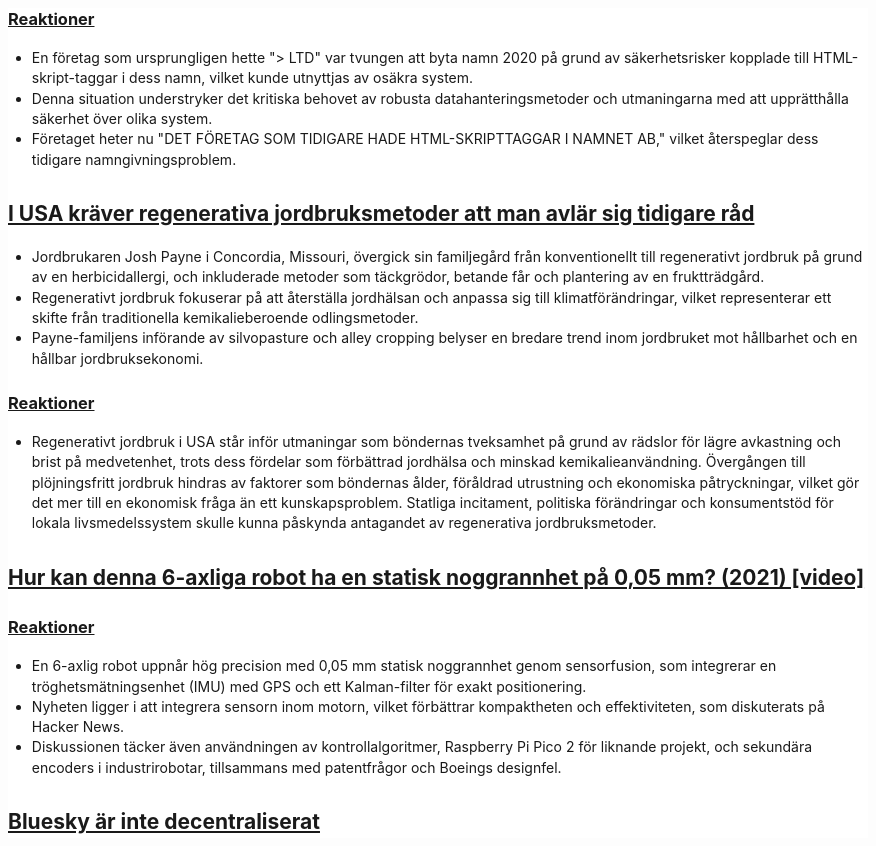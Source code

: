 ### [Reaktioner](https://news.ycombinator.com/item?id=41948666)

- En företag som ursprungligen hette "> LTD" var tvungen att byta namn 2020 på grund av säkerhetsrisker kopplade till HTML-skript-taggar i dess namn, vilket kunde utnyttjas av osäkra system.
- Denna situation understryker det kritiska behovet av robusta datahanteringsmetoder och utmaningarna med att upprätthålla säkerhet över olika system.
- Företaget heter nu "DET FÖRETAG SOM TIDIGARE HADE HTML-SKRIPTTAGGAR I NAMNET AB," vilket återspeglar dess tidigare namngivningsproblem.

## [I USA kräver regenerativa jordbruksmetoder att man avlär sig tidigare råd](https://investigatemidwest.org/2024/10/11/regenerative-farming-practices-require-unlearning-past-advice/)

- Jordbrukaren Josh Payne i Concordia, Missouri, övergick sin familjegård från konventionellt till regenerativt jordbruk på grund av en herbicidallergi, och inkluderade metoder som täckgrödor, betande får och plantering av en fruktträdgård.
- Regenerativt jordbruk fokuserar på att återställa jordhälsan och anpassa sig till klimatförändringar, vilket representerar ett skifte från traditionella kemikalieberoende odlingsmetoder.
- Payne-familjens införande av silvopasture och alley cropping belyser en bredare trend inom jordbruket mot hållbarhet och en hållbar jordbruksekonomi.

### [Reaktioner](https://news.ycombinator.com/item?id=41949108)

- Regenerativt jordbruk i USA står inför utmaningar som böndernas tveksamhet på grund av rädslor för lägre avkastning och brist på medvetenhet, trots dess fördelar som förbättrad jordhälsa och minskad kemikalieanvändning. Övergången till plöjningsfritt jordbruk hindras av faktorer som böndernas ålder, föråldrad utrustning och ekonomiska påtryckningar, vilket gör det mer till en ekonomisk fråga än ett kunskapsproblem. Statliga incitament, politiska förändringar och konsumentstöd för lokala livsmedelssystem skulle kunna påskynda antagandet av regenerativa jordbruksmetoder.

## [Hur kan denna 6-axliga robot ha en statisk noggrannhet på 0,05 mm? (2021) [video]](https://www.youtube.com/watch?v=SioCwvR_PYY)

### [Reaktioner](https://news.ycombinator.com/item?id=41951408)

- En 6-axlig robot uppnår hög precision med 0,05 mm statisk noggrannhet genom sensorfusion, som integrerar en tröghetsmätningsenhet (IMU) med GPS och ett Kalman-filter för exakt positionering.
- Nyheten ligger i att integrera sensorn inom motorn, vilket förbättrar kompaktheten och effektiviteten, som diskuterats på Hacker News.
- Diskussionen täcker även användningen av kontrollalgoritmer, Raspberry Pi Pico 2 för liknande projekt, och sekundära encoders i industrirobotar, tillsammans med patentfrågor och Boeings designfel.

## [Bluesky är inte decentraliserat](https://beige.party/@possibledog/113367977656537478)
